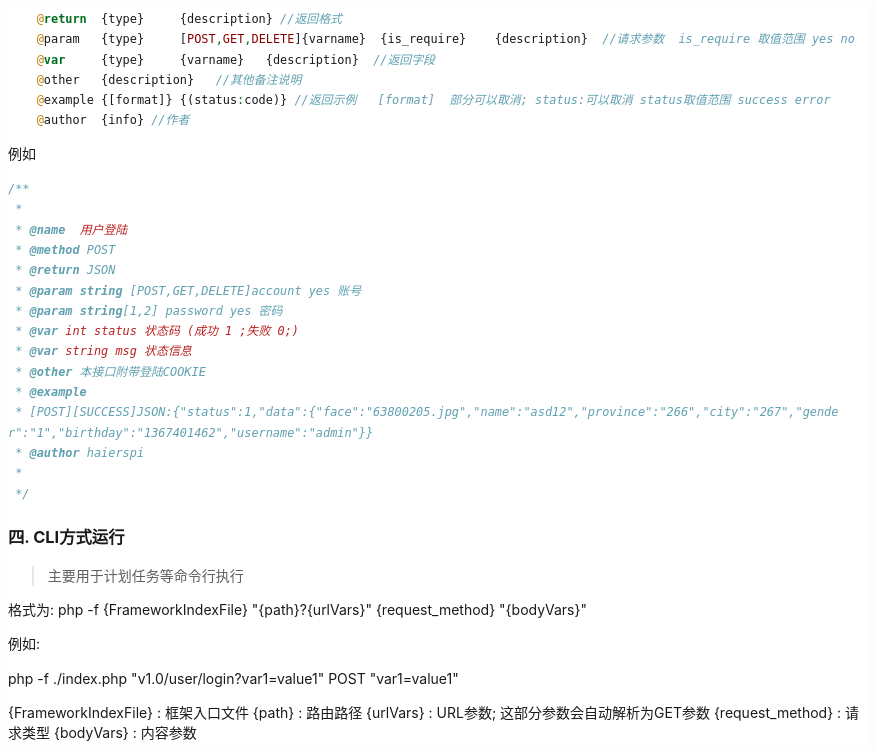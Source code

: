 ```php
    @return  {type}		{description} //返回格式
    @param   {type}		[POST,GET,DELETE]{varname}	{is_require}	{description}  //请求参数  is_require 取值范围 yes no
    @var     {type}		{varname}	{description}  //返回字段
    @other   {description}   //其他备注说明
    @example {[format]} {(status:code)} //返回示例   [format]  部分可以取消; status:可以取消 status取值范围 success error
    @author  {info} //作者


```

例如

```php
/**
 *
 * @name  用户登陆
 * @method POST
 * @return JSON
 * @param string [POST,GET,DELETE]account yes 账号
 * @param string[1,2] password yes 密码
 * @var int status 状态码 (成功 1 ;失败 0;)
 * @var string msg 状态信息
 * @other 本接口附带登陆COOKIE
 * @example
 * [POST][SUCCESS]JSON:{"status":1,"data":{"face":"63800205.jpg","name":"asd12","province":"266","city":"267","gender":"1","birthday":"1367401462","username":"admin"}}
 * @author haierspi
 * 
 */
```









### 四. CLI方式运行
> 主要用于计划任务等命令行执行




格式为:
php -f {FrameworkIndexFile}  "{path}?{urlVars}" {request_method} "{bodyVars}"

例如: 

php -f ./index.php  "v1.0/user/login?var1=value1" POST "var1=value1"

{FrameworkIndexFile} : 框架入口文件
{path} : 路由路径
{urlVars} : URL参数; 这部分参数会自动解析为GET参数
{request_method} : 请求类型
{bodyVars} : 内容参数
